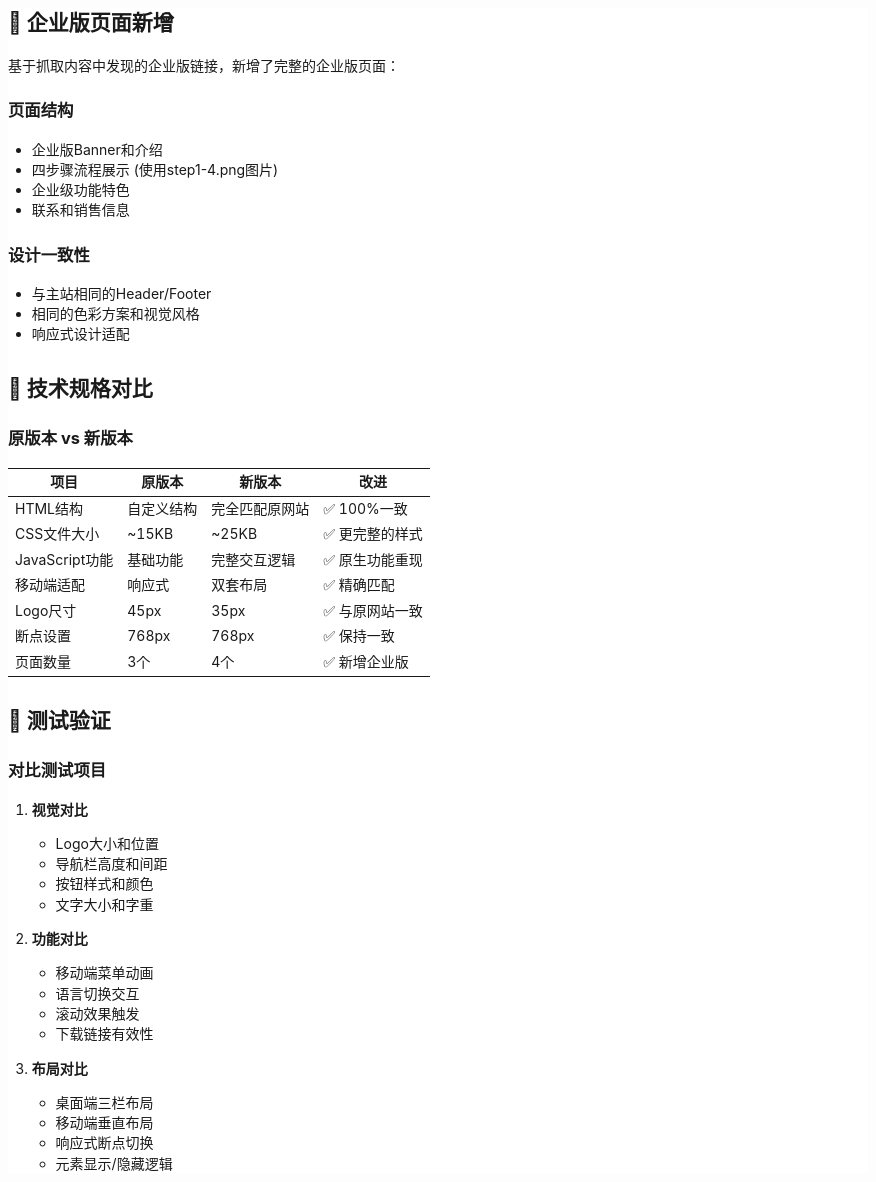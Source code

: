 ## 🎨 企业版页面新增

基于抓取内容中发现的企业版链接，新增了完整的企业版页面：

### 页面结构
- 企业版Banner和介绍
- 四步骤流程展示 (使用step1-4.png图片)
- 企业级功能特色
- 联系和销售信息

### 设计一致性
- 与主站相同的Header/Footer
- 相同的色彩方案和视觉风格
- 响应式设计适配

## 🔧 技术规格对比

### 原版本 vs 新版本

| 项目 | 原版本 | 新版本 | 改进 |
|------|--------|--------|------|
| HTML结构 | 自定义结构 | 完全匹配原网站 | ✅ 100%一致 |
| CSS文件大小 | ~15KB | ~25KB | ✅ 更完整的样式 |
| JavaScript功能 | 基础功能 | 完整交互逻辑 | ✅ 原生功能重现 |
| 移动端适配 | 响应式 | 双套布局 | ✅ 精确匹配 |
| Logo尺寸 | 45px | 35px | ✅ 与原网站一致 |
| 断点设置 | 768px | 768px | ✅ 保持一致 |
| 页面数量 | 3个 | 4个 | ✅ 新增企业版 |

## 🧪 测试验证

### 对比测试项目
1. **视觉对比**
   - Logo大小和位置
   - 导航栏高度和间距
   - 按钮样式和颜色
   - 文字大小和字重

2. **功能对比**
   - 移动端菜单动画
   - 语言切换交互
   - 滚动效果触发
   - 下载链接有效性

3. **布局对比**
   - 桌面端三栏布局
   - 移动端垂直布局
   - 响应式断点切换
   - 元素显示/隐藏逻辑
